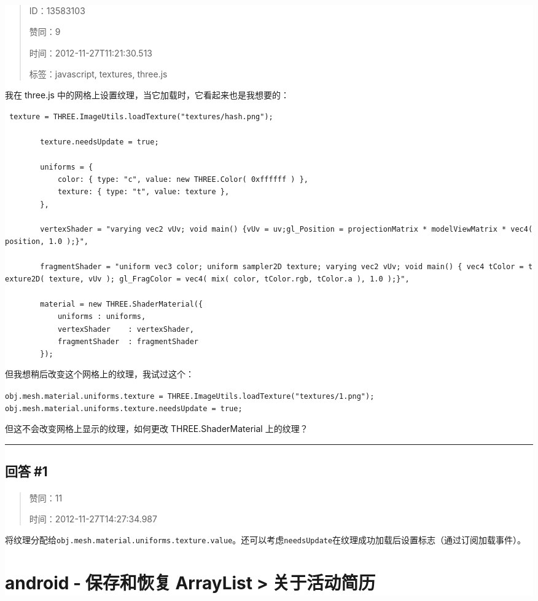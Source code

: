 > ID：13583103
> 
> 赞同：9
> 
> 时间：2012-11-27T11:21:30.513
> 
> 标签：javascript, textures, three.js

我在 three.js 中的网格上设置纹理，当它加载时，它看起来也是我想要的：

```
 texture = THREE.ImageUtils.loadTexture("textures/hash.png");

        texture.needsUpdate = true;

        uniforms = {
            color: { type: "c", value: new THREE.Color( 0xffffff ) },
            texture: { type: "t", value: texture },
        },  

        vertexShader = "varying vec2 vUv; void main() {vUv = uv;gl_Position = projectionMatrix * modelViewMatrix * vec4( position, 1.0 );}",

        fragmentShader = "uniform vec3 color; uniform sampler2D texture; varying vec2 vUv; void main() { vec4 tColor = texture2D( texture, vUv ); gl_FragColor = vec4( mix( color, tColor.rgb, tColor.a ), 1.0 );}",

        material = new THREE.ShaderMaterial({
            uniforms : uniforms,
            vertexShader    : vertexShader,
            fragmentShader  : fragmentShader
        }); 
```

但我想稍后改变这个网格上的纹理，我试过这个：

```
obj.mesh.material.uniforms.texture = THREE.ImageUtils.loadTexture("textures/1.png");
obj.mesh.material.uniforms.texture.needsUpdate = true; 
```

但这不会改变网格上显示的纹理，如何更改 THREE.ShaderMaterial 上的纹理？

* * *

## 回答 #1

> 赞同：11
> 
> 时间：2012-11-27T14:27:34.987

将纹理分配给`obj.mesh.material.uniforms.texture.value`。还可以考虑`needsUpdate`在纹理成功加载后设置标志（通过订阅加载事件）。

# android - 保存和恢复 ArrayList > 关于活动简历
